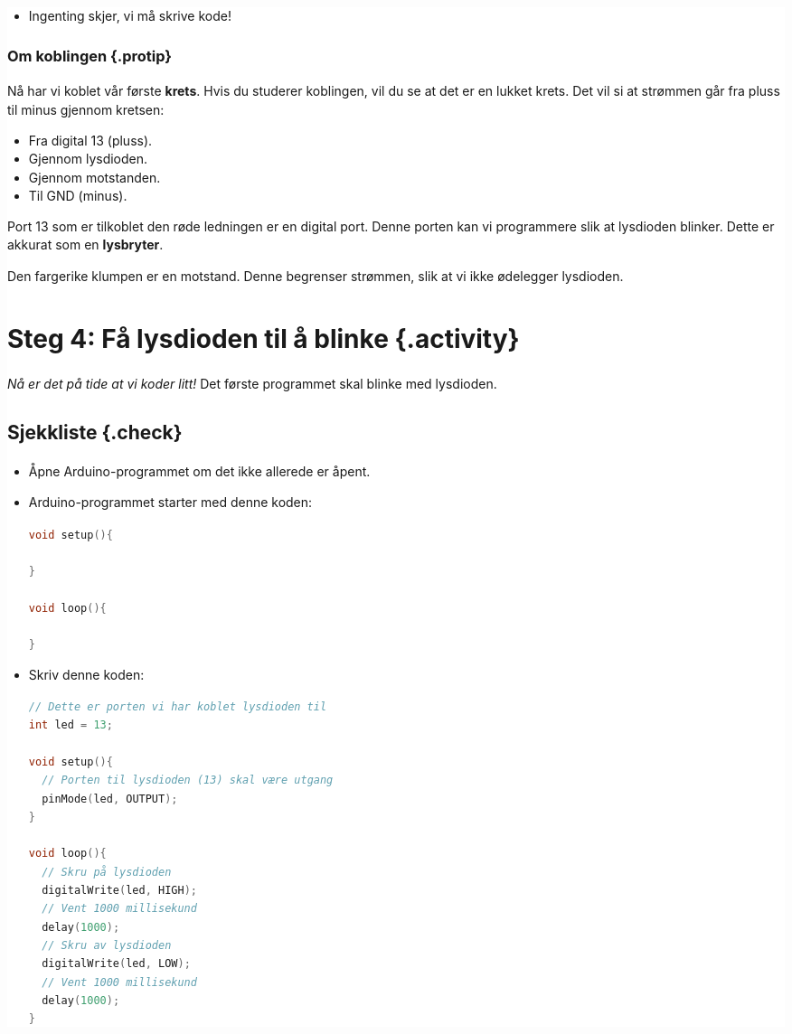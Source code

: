 + Ingenting skjer, vi må skrive kode!

### Om koblingen {.protip}

Nå har vi koblet vår første __krets__. Hvis du studerer koblingen, vil du se
at det er en lukket krets. Det vil si at strømmen går fra pluss til minus
gjennom kretsen:

- Fra digital 13 (pluss).
- Gjennom lysdioden.
- Gjennom motstanden.
- Til GND (minus).

Port 13 som er tilkoblet den røde ledningen er en digital port. Denne porten
kan vi programmere slik at lysdioden blinker. Dette er akkurat som en
__lysbryter__.

Den fargerike klumpen er en motstand. Denne begrenser strømmen,
slik at vi ikke ødelegger lysdioden.

# Steg 4: Få lysdioden til å blinke {.activity}

*Nå er det på tide at vi koder litt!*
Det første programmet skal blinke med lysdioden.

## Sjekkliste {.check}

+ Åpne Arduino-programmet om det ikke allerede er åpent.
+ Arduino-programmet starter med denne koden:

  ```cpp
  void setup(){

  }

  void loop(){

  }
  ```

+ Skriv denne koden:

  ```cpp
  // Dette er porten vi har koblet lysdioden til
  int led = 13;

  void setup(){
    // Porten til lysdioden (13) skal være utgang
    pinMode(led, OUTPUT);
  }

  void loop(){
    // Skru på lysdioden
    digitalWrite(led, HIGH);
    // Vent 1000 millisekund
    delay(1000);
    // Skru av lysdioden
    digitalWrite(led, LOW);
    // Vent 1000 millisekund
    delay(1000);
  }
  ```
